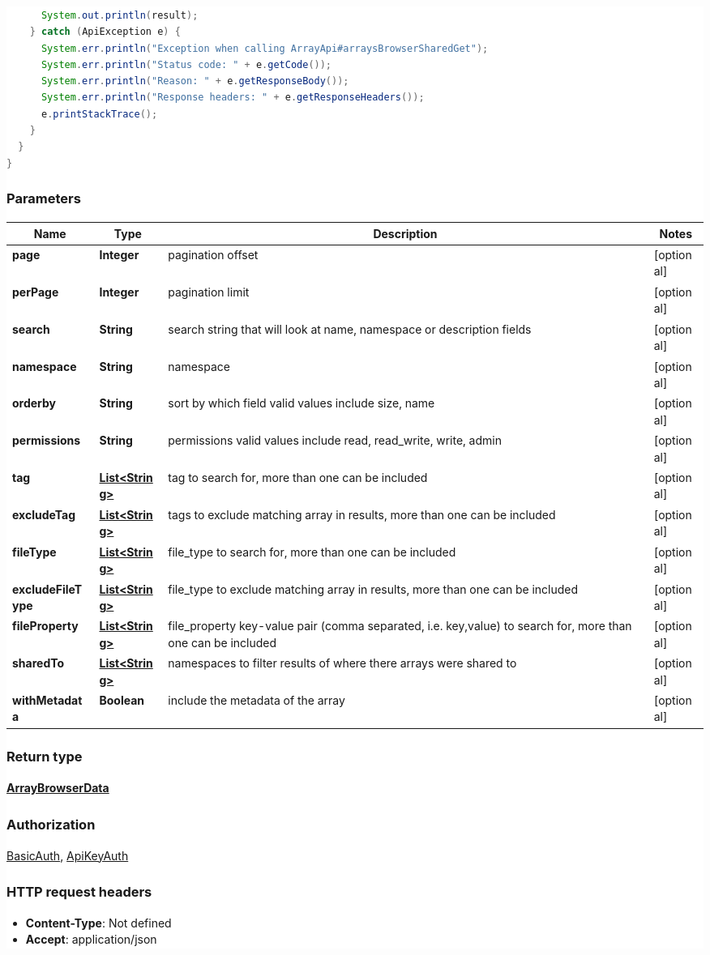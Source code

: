 ```java
      System.out.println(result);
    } catch (ApiException e) {
      System.err.println("Exception when calling ArrayApi#arraysBrowserSharedGet");
      System.err.println("Status code: " + e.getCode());
      System.err.println("Reason: " + e.getResponseBody());
      System.err.println("Response headers: " + e.getResponseHeaders());
      e.printStackTrace();
    }
  }
}
```

### Parameters

| Name | Type | Description  | Notes |
|------------- | ------------- | ------------- | -------------|
| **page** | **Integer**| pagination offset | [optional] |
| **perPage** | **Integer**| pagination limit | [optional] |
| **search** | **String**| search string that will look at name, namespace or description fields | [optional] |
| **namespace** | **String**| namespace | [optional] |
| **orderby** | **String**| sort by which field valid values include size, name | [optional] |
| **permissions** | **String**| permissions valid values include read, read_write, write, admin | [optional] |
| **tag** | [**List&lt;String&gt;**](String.md)| tag to search for, more than one can be included | [optional] |
| **excludeTag** | [**List&lt;String&gt;**](String.md)| tags to exclude matching array in results, more than one can be included | [optional] |
| **fileType** | [**List&lt;String&gt;**](String.md)| file_type to search for, more than one can be included | [optional] |
| **excludeFileType** | [**List&lt;String&gt;**](String.md)| file_type to exclude matching array in results, more than one can be included | [optional] |
| **fileProperty** | [**List&lt;String&gt;**](String.md)| file_property key-value pair (comma separated, i.e. key,value) to search for, more than one can be included | [optional] |
| **sharedTo** | [**List&lt;String&gt;**](String.md)| namespaces to filter results of where there arrays were shared to | [optional] |
| **withMetadata** | **Boolean**| include the metadata of the array | [optional] |

### Return type

[**ArrayBrowserData**](ArrayBrowserData.md)

### Authorization

[BasicAuth](../README.md#BasicAuth), [ApiKeyAuth](../README.md#ApiKeyAuth)

### HTTP request headers

 - **Content-Type**: Not defined
 - **Accept**: application/json
